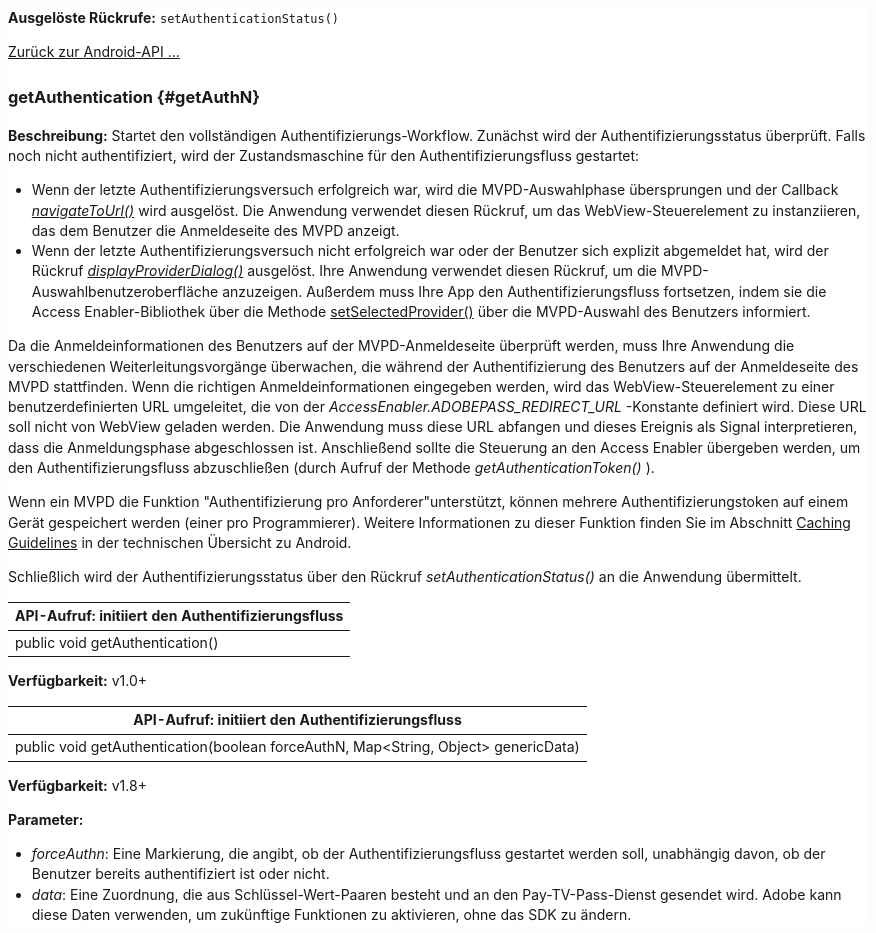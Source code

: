 **Ausgelöste Rückrufe:** `setAuthenticationStatus()`

[Zurück zur Android-API ...](#api)


### getAuthentication {#getAuthN}

**Beschreibung:** Startet den vollständigen Authentifizierungs-Workflow. Zunächst wird der Authentifizierungsstatus überprüft. Falls noch nicht authentifiziert, wird der Zustandsmaschine für den Authentifizierungsfluss gestartet:

- Wenn der letzte Authentifizierungsversuch erfolgreich war, wird die MVPD-Auswahlphase übersprungen und der Callback [*navigateToUrl()*](#navigagteToUrl) wird ausgelöst. Die Anwendung verwendet diesen Rückruf, um das WebView-Steuerelement zu instanziieren, das dem Benutzer die Anmeldeseite des MVPD anzeigt.
- Wenn der letzte Authentifizierungsversuch nicht erfolgreich war oder der Benutzer sich explizit abgemeldet hat, wird der Rückruf [*displayProviderDialog()*](#displayProviderDialog) ausgelöst. Ihre Anwendung verwendet diesen Rückruf, um die MVPD-Auswahlbenutzeroberfläche anzuzeigen. Außerdem muss Ihre App den Authentifizierungsfluss fortsetzen, indem sie die Access Enabler-Bibliothek über die Methode [setSelectedProvider()](#setSelectedProvider) über die MVPD-Auswahl des Benutzers informiert.

Da die Anmeldeinformationen des Benutzers auf der MVPD-Anmeldeseite überprüft werden, muss Ihre Anwendung die verschiedenen Weiterleitungsvorgänge überwachen, die während der Authentifizierung des Benutzers auf der Anmeldeseite des MVPD stattfinden. Wenn die richtigen Anmeldeinformationen eingegeben werden, wird das WebView-Steuerelement zu einer benutzerdefinierten URL umgeleitet, die von der *AccessEnabler.ADOBEPASS\_REDIRECT\_URL* -Konstante definiert wird. Diese URL soll nicht von WebView geladen werden. Die Anwendung muss diese URL abfangen und dieses Ereignis als Signal interpretieren, dass die Anmeldungsphase abgeschlossen ist. Anschließend sollte die Steuerung an den Access Enabler übergeben werden, um den Authentifizierungsfluss abzuschließen (durch Aufruf der Methode *getAuthenticationToken()* ).

Wenn ein MVPD die Funktion &quot;Authentifizierung pro Anforderer&quot;unterstützt, können mehrere Authentifizierungstoken auf einem Gerät gespeichert werden (einer pro Programmierer).  Weitere Informationen zu dieser Funktion finden Sie im Abschnitt [Caching Guidelines](#$caching) in der technischen Übersicht zu Android.

Schließlich wird der Authentifizierungsstatus über den Rückruf *setAuthenticationStatus()* an die Anwendung übermittelt.



| API-Aufruf: initiiert den Authentifizierungsfluss |
| --- |
| public void getAuthentication() |

**Verfügbarkeit:** v1.0+

| API-Aufruf: initiiert den Authentifizierungsfluss |
| --- |
| public void getAuthentication(boolean forceAuthN, Map&lt;String, Object> genericData) |

**Verfügbarkeit:** v1.8+

**Parameter:**

- *forceAuthn*: Eine Markierung, die angibt, ob der Authentifizierungsfluss gestartet werden soll, unabhängig davon, ob der Benutzer bereits authentifiziert ist oder nicht.
- *data*: Eine Zuordnung, die aus Schlüssel-Wert-Paaren besteht und an den Pay-TV-Pass-Dienst gesendet wird. Adobe kann diese Daten verwenden, um zukünftige Funktionen zu aktivieren, ohne das SDK zu ändern.
